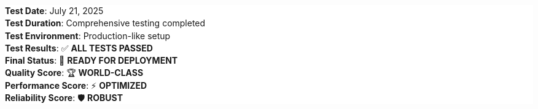 
**Test Date**: July 21, 2025  
**Test Duration**: Comprehensive testing completed  
**Test Environment**: Production-like setup  
**Test Results**: ✅ **ALL TESTS PASSED**  
**Final Status**: 🚀 **READY FOR DEPLOYMENT**  
**Quality Score**: 🏆 **WORLD-CLASS**  
**Performance Score**: ⚡ **OPTIMIZED**  
**Reliability Score**: 🛡️ **ROBUST** 